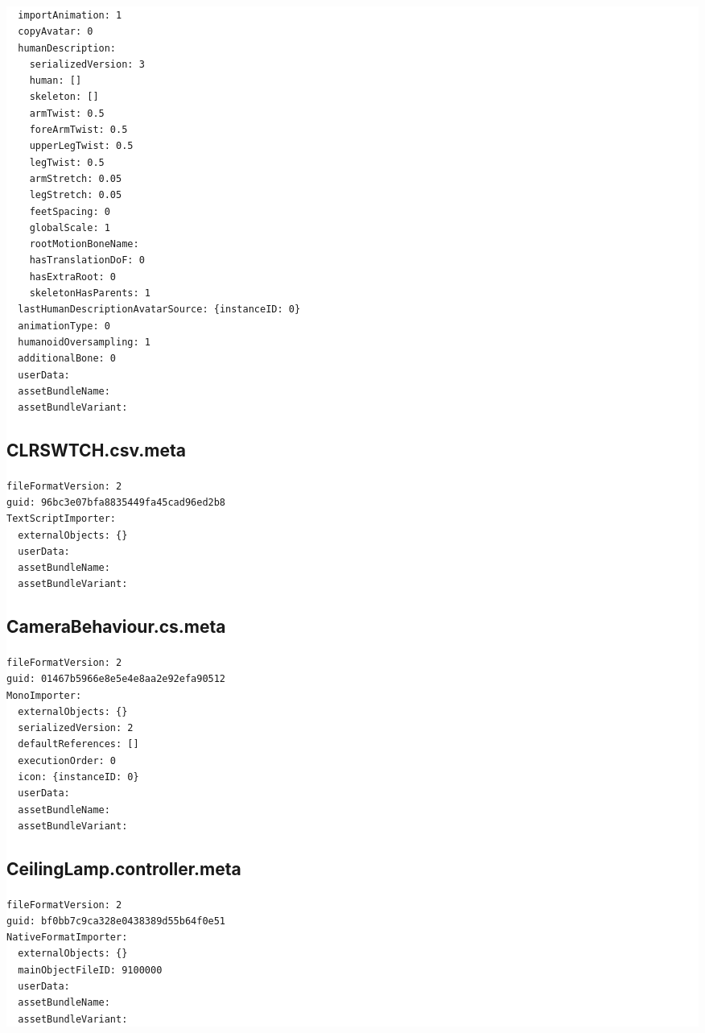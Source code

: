 ```txt
  importAnimation: 1
  copyAvatar: 0
  humanDescription:
    serializedVersion: 3
    human: []
    skeleton: []
    armTwist: 0.5
    foreArmTwist: 0.5
    upperLegTwist: 0.5
    legTwist: 0.5
    armStretch: 0.05
    legStretch: 0.05
    feetSpacing: 0
    globalScale: 1
    rootMotionBoneName: 
    hasTranslationDoF: 0
    hasExtraRoot: 0
    skeletonHasParents: 1
  lastHumanDescriptionAvatarSource: {instanceID: 0}
  animationType: 0
  humanoidOversampling: 1
  additionalBone: 0
  userData: 
  assetBundleName: 
  assetBundleVariant: 
```
## CLRSWTCH.csv.meta
```txt
fileFormatVersion: 2
guid: 96bc3e07bfa8835449fa45cad96ed2b8
TextScriptImporter:
  externalObjects: {}
  userData: 
  assetBundleName: 
  assetBundleVariant: 
```
## CameraBehaviour.cs.meta
```txt
fileFormatVersion: 2
guid: 01467b5966e8e5e4e8aa2e92efa90512
MonoImporter:
  externalObjects: {}
  serializedVersion: 2
  defaultReferences: []
  executionOrder: 0
  icon: {instanceID: 0}
  userData: 
  assetBundleName: 
  assetBundleVariant: 
```
## CeilingLamp.controller.meta
```txt
fileFormatVersion: 2
guid: bf0bb7c9ca328e0438389d55b64f0e51
NativeFormatImporter:
  externalObjects: {}
  mainObjectFileID: 9100000
  userData: 
  assetBundleName: 
  assetBundleVariant: 
```